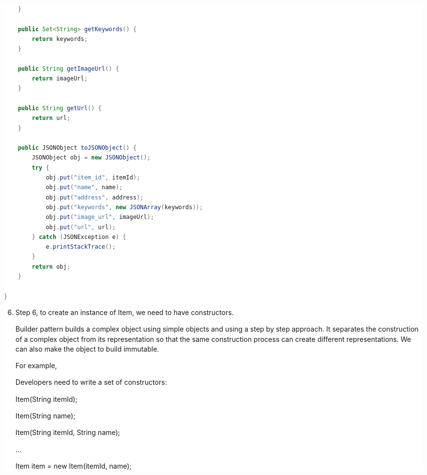 ```java
	}

	public Set<String> getKeywords() {
		return keywords;
	}

	public String getImageUrl() {
		return imageUrl;
	}

	public String getUrl() {
		return url;
	}

	public JSONObject toJSONObject() {
		JSONObject obj = new JSONObject();
		try {
			obj.put("item_id", itemId);
			obj.put("name", name);
			obj.put("address", address);
			obj.put("keywords", new JSONArray(keywords));
			obj.put("image_url", imageUrl);
			obj.put("url", url);
		} catch (JSONException e) {
			e.printStackTrace();
		}
		return obj;
	}

}
```

6. Step 6, to create an instance of Item, we need to have constructors.

   

   Builder pattern builds a complex object using simple objects and using a step by step approach. It separates the construction of a complex object from its representation so that the same construction process can create different representations. We can also make the object to build immutable. 

   

   For example,

   Developers need to write a set of constructors:

   Item(String itemId);

   Item(String name);

   Item(String itemId, String name);

   …

   

   Item item = new Item(itemId, name);
